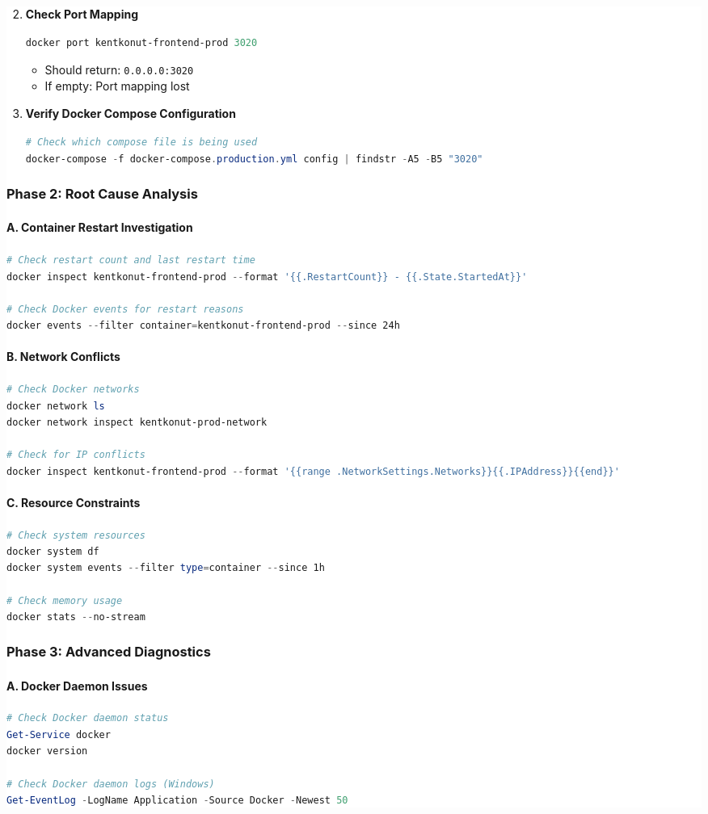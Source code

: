 2. **Check Port Mapping**
   ```powershell
   docker port kentkonut-frontend-prod 3020
   ```
   - Should return: `0.0.0.0:3020`
   - If empty: Port mapping lost

3. **Verify Docker Compose Configuration**
   ```powershell
   # Check which compose file is being used
   docker-compose -f docker-compose.production.yml config | findstr -A5 -B5 "3020"
   ```

### Phase 2: Root Cause Analysis

#### A. Container Restart Investigation
```powershell
# Check restart count and last restart time
docker inspect kentkonut-frontend-prod --format '{{.RestartCount}} - {{.State.StartedAt}}'

# Check Docker events for restart reasons
docker events --filter container=kentkonut-frontend-prod --since 24h
```

#### B. Network Conflicts
```powershell
# Check Docker networks
docker network ls
docker network inspect kentkonut-prod-network

# Check for IP conflicts
docker inspect kentkonut-frontend-prod --format '{{range .NetworkSettings.Networks}}{{.IPAddress}}{{end}}'
```

#### C. Resource Constraints
```powershell
# Check system resources
docker system df
docker system events --filter type=container --since 1h

# Check memory usage
docker stats --no-stream
```

### Phase 3: Advanced Diagnostics

#### A. Docker Daemon Issues
```powershell
# Check Docker daemon status
Get-Service docker
docker version

# Check Docker daemon logs (Windows)
Get-EventLog -LogName Application -Source Docker -Newest 50
```
